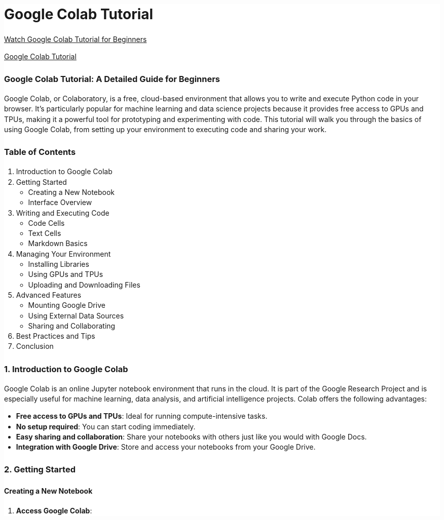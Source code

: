 # Google Colab Tutorial

[Watch Google Colab Tutorial for Beginners](https://www.youtube.com/watch?v=rsBiVxzmhG0)

[Google Colab Tutorial](https://colab.research.google.com/drive/16pBJQePbqkz3QFV54L4NIkOn1kwpuRrj)

### Google Colab Tutorial: A Detailed Guide for Beginners

Google Colab, or Colaboratory, is a free, cloud-based environment that allows you to write and execute Python code in your browser. It’s particularly popular for machine learning and data science projects because it provides free access to GPUs and TPUs, making it a powerful tool for prototyping and experimenting with code. This tutorial will walk you through the basics of using Google Colab, from setting up your environment to executing code and sharing your work.

### Table of Contents

1. Introduction to Google Colab
2. Getting Started
   - Creating a New Notebook
   - Interface Overview
3. Writing and Executing Code
   - Code Cells
   - Text Cells
   - Markdown Basics
4. Managing Your Environment
   - Installing Libraries
   - Using GPUs and TPUs
   - Uploading and Downloading Files
5. Advanced Features
   - Mounting Google Drive
   - Using External Data Sources
   - Sharing and Collaborating
6. Best Practices and Tips
7. Conclusion

### 1. Introduction to Google Colab

Google Colab is an online Jupyter notebook environment that runs in the cloud. It is part of the Google Research Project and is especially useful for machine learning, data analysis, and artificial intelligence projects. Colab offers the following advantages:

- **Free access to GPUs and TPUs**: Ideal for running compute-intensive tasks.
- **No setup required**: You can start coding immediately.
- **Easy sharing and collaboration**: Share your notebooks with others just like you would with Google Docs.
- **Integration with Google Drive**: Store and access your notebooks from your Google Drive.

### 2. Getting Started

#### Creating a New Notebook

1. **Access Google Colab**:
